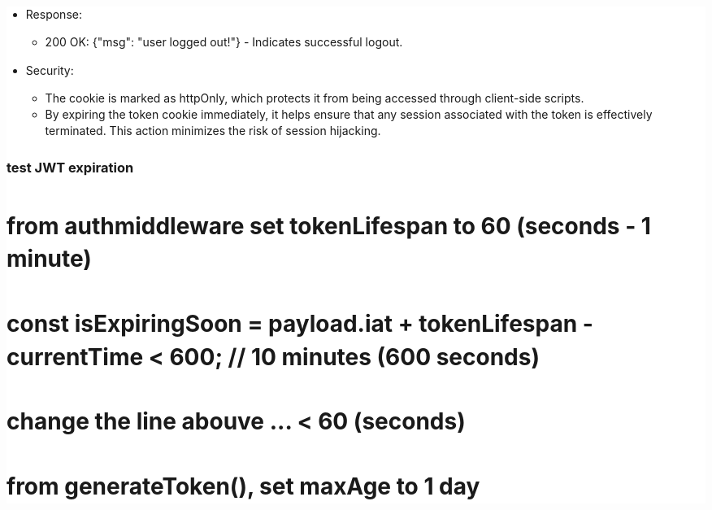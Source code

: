 - Response:
    - 200 OK: {"msg": "user logged out!"} - Indicates successful logout.

- Security:
    - The cookie is marked as httpOnly, which protects it from being accessed through client-side scripts.
    - By expiring the token cookie immediately, it helps ensure that any session associated with the token is effectively terminated. This action minimizes the risk of session hijacking.



### test JWT expiration ###
# from authmiddleware set tokenLifespan to 60 (seconds - 1 minute)
# const isExpiringSoon = payload.iat + tokenLifespan - currentTime < 600; // 10 minutes (600 seconds)
# change the line abouve ... < 60 (seconds)
# from generateToken(), set maxAge to 1 day


<!-- > CONVERSION OF a date without current timeZone (but we're using RO timezone);

---------------------------
----- COUNTDOWN TIMER -----
---------------------------

const dateStr = '2024-10-20T11:55:00.074Z'; // fron my db
const date = new Date(dateStr);

const options = {
    year: 'numeric',
    month: '2-digit',
    day: '2-digit',
    hour: '2-digit',
    minute: '2-digit',
    second: '2-digit',
    hour12: false,
    timeZone: 'Europe/Bucharest' // Specify Romanian time zone
};

const romanianDate = date.toLocaleString('ro-RO', options); // use the countdown timer in the UX
"20.10.2024, 14:55:00"

// Set the future date and time
const futureDate = new Date('2024-10-20T15:10:00+03:00'); // +03:00 for Romania (EEST)

// Function to update the timer
function updateTimer() {
    const now = new Date(); // Get the current date and time
    const timeDifference = futureDate - now; // Calculate the difference
